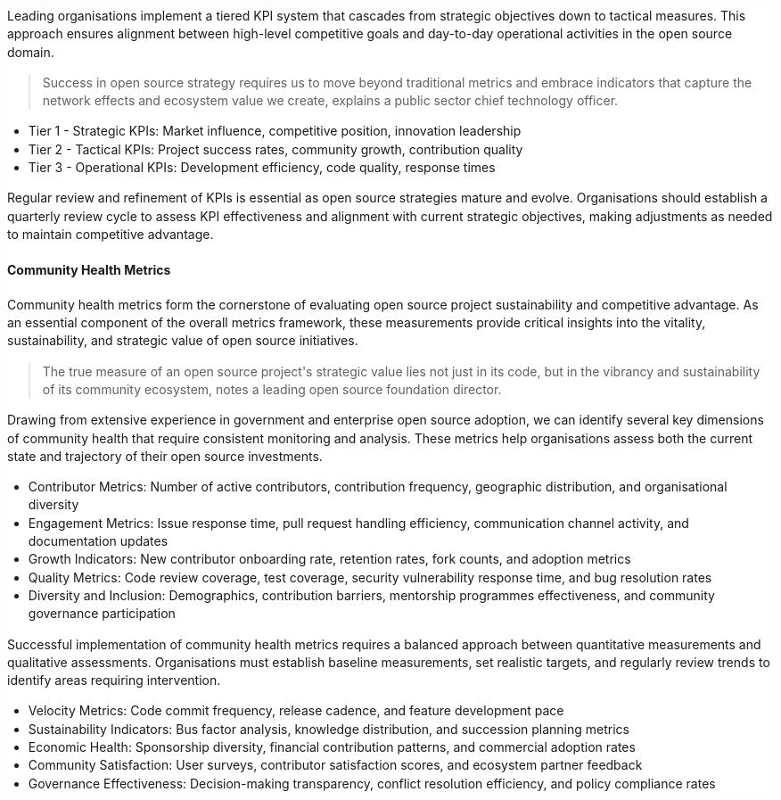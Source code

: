 Leading organisations implement a tiered KPI system that cascades from strategic objectives down to tactical measures. This approach ensures alignment between high-level competitive goals and day-to-day operational activities in the open source domain.

> Success in open source strategy requires us to move beyond traditional metrics and embrace indicators that capture the network effects and ecosystem value we create, explains a public sector chief technology officer.

- Tier 1 - Strategic KPIs: Market influence, competitive position, innovation leadership
- Tier 2 - Tactical KPIs: Project success rates, community growth, contribution quality
- Tier 3 - Operational KPIs: Development efficiency, code quality, response times

Regular review and refinement of KPIs is essential as open source strategies mature and evolve. Organisations should establish a quarterly review cycle to assess KPI effectiveness and alignment with current strategic objectives, making adjustments as needed to maintain competitive advantage.



#### <a name="community-health-metrics"></a>Community Health Metrics

Community health metrics form the cornerstone of evaluating open source project sustainability and competitive advantage. As an essential component of the overall metrics framework, these measurements provide critical insights into the vitality, sustainability, and strategic value of open source initiatives.

> The true measure of an open source project's strategic value lies not just in its code, but in the vibrancy and sustainability of its community ecosystem, notes a leading open source foundation director.

Drawing from extensive experience in government and enterprise open source adoption, we can identify several key dimensions of community health that require consistent monitoring and analysis. These metrics help organisations assess both the current state and trajectory of their open source investments.

- Contributor Metrics: Number of active contributors, contribution frequency, geographic distribution, and organisational diversity
- Engagement Metrics: Issue response time, pull request handling efficiency, communication channel activity, and documentation updates
- Growth Indicators: New contributor onboarding rate, retention rates, fork counts, and adoption metrics
- Quality Metrics: Code review coverage, test coverage, security vulnerability response time, and bug resolution rates
- Diversity and Inclusion: Demographics, contribution barriers, mentorship programmes effectiveness, and community governance participation

Successful implementation of community health metrics requires a balanced approach between quantitative measurements and qualitative assessments. Organisations must establish baseline measurements, set realistic targets, and regularly review trends to identify areas requiring intervention.

- Velocity Metrics: Code commit frequency, release cadence, and feature development pace
- Sustainability Indicators: Bus factor analysis, knowledge distribution, and succession planning metrics
- Economic Health: Sponsorship diversity, financial contribution patterns, and commercial adoption rates
- Community Satisfaction: User surveys, contributor satisfaction scores, and ecosystem partner feedback
- Governance Effectiveness: Decision-making transparency, conflict resolution efficiency, and policy compliance rates
